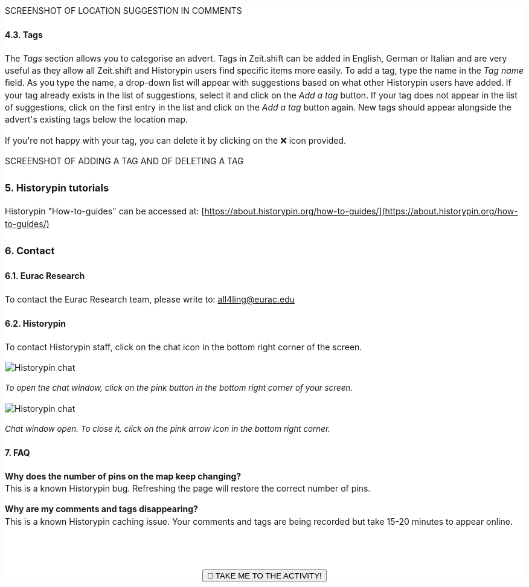 SCREENSHOT OF LOCATION SUGGESTION IN COMMENTS


#### 4.3. Tags
The _Tags_ section allows you to categorise an advert. Tags in Zeit.shift can be added in English, German or Italian and are very useful as they allow all Zeit.shift and Historypin users find specific items more easily. To add a tag, type the name in the _Tag name_ field. As you type the name, a drop-down list will appear with suggestions based on what other Historypin users have added. If your tag already exists in the list of suggestions, select it and click on the _Add a tag_ button. If your tag does not appear in the list of suggestions, click on the first entry in the list and click on the _Add a tag_ button again. New tags should appear alongside the advert's existing tags below the location map.

If you're not happy with your tag, you can delete it by clicking on the ❌ icon provided.

SCREENSHOT OF ADDING A TAG AND OF DELETING A TAG

### 5. Historypin tutorials

Historypin "How-to-guides" can be accessed at: [https://about.historypin.org/how-to-guides/](https://about.historypin.org/how-to-guides/)

### 6. Contact

#### 6.1. Eurac Research
To contact the Eurac Research team, please write to: all4ling@eurac.edu

#### 6.2. Historypin
To contact Historypin staff, click on the chat icon in the bottom right corner of the screen.

<img src="/images/chat_closed.png" alt="Historypin chat" width="100%"/><p style="font-size: 10pt"><em>To open the chat window, click on the pink button in the bottom right corner of your screen.</em></p>

<img src="/images/chat_open.png" alt="Historypin chat" width="100%"/><p style="font-size: 10pt"><em>Chat window open. To close it, click on the pink arrow icon in the bottom right corner.</em></p>




#### 7. FAQ

**Why does the number of pins on the map keep changing?**<br />
This is a known Historypin bug. Refreshing the page will restore the correct number of pins.

**Why are my comments and tags disappearing?**<br />
This is a known Historypin caching issue. Your comments and tags are being recorded but take 15-20 minutes to appear online.

<br /><br />

<p style="text-align: center"><a href="https://www.historypin.org/en/zeit-shift/geo/46.494565,11.347343,17/bounds/46.490037,11.345184,46.499092,11.349502/paging/1" target="_blank" title="Opens in new tab"><button type="button" class="btn btn-success">🚀 TAKE ME TO THE ACTIVITY!</button></a></p>
